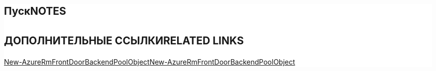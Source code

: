 ## <span data-ttu-id="05b96-144">Пуск</span><span class="sxs-lookup"><span data-stu-id="05b96-144">NOTES</span></span>

## <span data-ttu-id="05b96-145">ДОПОЛНИТЕЛЬНЫЕ ССЫЛКИ</span><span class="sxs-lookup"><span data-stu-id="05b96-145">RELATED LINKS</span></span>

[<span data-ttu-id="05b96-146">New-AzureRmFrontDoorBackendPoolObject</span><span class="sxs-lookup"><span data-stu-id="05b96-146">New-AzureRmFrontDoorBackendPoolObject</span></span>](./New-AzureRmFrontDoorBackendPoolObject.md)
